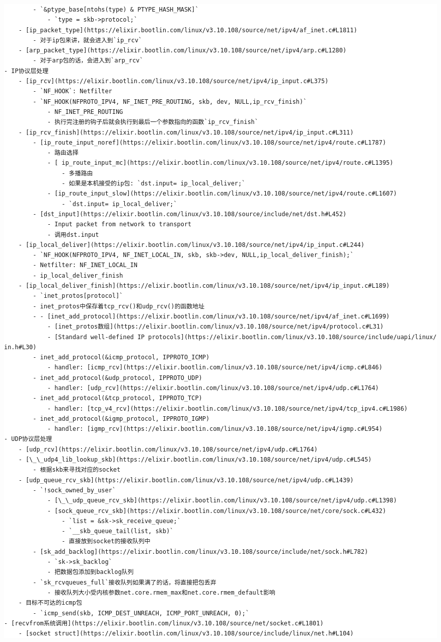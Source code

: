 			- `&ptype_base[ntohs(type) & PTYPE_HASH_MASK]`
				- `type = skb->protocol;`
		- [ip_packet_type](https://elixir.bootlin.com/linux/v3.10.108/source/net/ipv4/af_inet.c#L1811)
			- 对于ip包来讲，就会进入到`ip_rcv`
		- [arp_packet_type](https://elixir.bootlin.com/linux/v3.10.108/source/net/ipv4/arp.c#L1280)
			- 对于arp包的话，会进入到`arp_rcv`
	- IP协议层处理
		- [ip_rcv](https://elixir.bootlin.com/linux/v3.10.108/source/net/ipv4/ip_input.c#L375)
			- `NF_HOOK`: Netfilter
			- `NF_HOOK(NFPROTO_IPV4, NF_INET_PRE_ROUTING, skb, dev, NULL,ip_rcv_finish)`
				- NF_INET_PRE_ROUTING
				- 执行完注册的钩子后就会执行到最后一个参数指向的函数`ip_rcv_finish`
		- [ip_rcv_finish](https://elixir.bootlin.com/linux/v3.10.108/source/net/ipv4/ip_input.c#L311)
			- [ip_route_input_noref](https://elixir.bootlin.com/linux/v3.10.108/source/net/ipv4/route.c#L1787)
				- 路由选择
				- [ ip_route_input_mc](https://elixir.bootlin.com/linux/v3.10.108/source/net/ipv4/route.c#L1395)
					- 多播路由
					- 如果是本机接受的ip包: `dst.input= ip_local_deliver;`
				- [ip_route_input_slow](https://elixir.bootlin.com/linux/v3.10.108/source/net/ipv4/route.c#L1607)
					- `dst.input= ip_local_deliver;`
			- [dst_input](https://elixir.bootlin.com/linux/v3.10.108/source/include/net/dst.h#L452)
				- Input packet from network to transport
				- 调用dst.input
		- [ip_local_deliver](https://elixir.bootlin.com/linux/v3.10.108/source/net/ipv4/ip_input.c#L244)
			- `NF_HOOK(NFPROTO_IPV4, NF_INET_LOCAL_IN, skb, skb->dev, NULL,ip_local_deliver_finish);`
			- Netfilter: NF_INET_LOCAL_IN
			- ip_local_deliver_finish
		- [ip_local_deliver_finish](https://elixir.bootlin.com/linux/v3.10.108/source/net/ipv4/ip_input.c#L189)
			- `inet_protos[protocol]`
			- inet_protos中保存着tcp_rcv()和udp_rcv()的函数地址
			- - [inet_add_protocol](https://elixir.bootlin.com/linux/v3.10.108/source/net/ipv4/af_inet.c#L1699)
				- [inet_protos数组](https://elixir.bootlin.com/linux/v3.10.108/source/net/ipv4/protocol.c#L31)
				- [Standard well-defined IP protocols](https://elixir.bootlin.com/linux/v3.10.108/source/include/uapi/linux/in.h#L30)
			- inet_add_protocol(&icmp_protocol, IPPROTO_ICMP)
				- handler: [icmp_rcv](https://elixir.bootlin.com/linux/v3.10.108/source/net/ipv4/icmp.c#L846)
			- inet_add_protocol(&udp_protocol, IPPROTO_UDP)
				- handler: [udp_rcv](https://elixir.bootlin.com/linux/v3.10.108/source/net/ipv4/udp.c#L1764)
			- inet_add_protocol(&tcp_protocol, IPPROTO_TCP)
				- handler: [tcp_v4_rcv](https://elixir.bootlin.com/linux/v3.10.108/source/net/ipv4/tcp_ipv4.c#L1986)
			- inet_add_protocol(&igmp_protocol, IPPROTO_IGMP)
				- handler: [igmp_rcv](https://elixir.bootlin.com/linux/v3.10.108/source/net/ipv4/igmp.c#L954)
	- UDP协议层处理
		- [udp_rcv](https://elixir.bootlin.com/linux/v3.10.108/source/net/ipv4/udp.c#L1764)
		- [\_\_udp4_lib_lookup_skb](https://elixir.bootlin.com/linux/v3.10.108/source/net/ipv4/udp.c#L545)
			- 根据skb来寻找对应的socket
		- [udp_queue_rcv_skb](https://elixir.bootlin.com/linux/v3.10.108/source/net/ipv4/udp.c#L1439)
			- `!sock_owned_by_user`
				- [\_\_udp_queue_rcv_skb](https://elixir.bootlin.com/linux/v3.10.108/source/net/ipv4/udp.c#L1398)
				- [sock_queue_rcv_skb](https://elixir.bootlin.com/linux/v3.10.108/source/net/core/sock.c#L432)
					- `list = &sk->sk_receive_queue;`
					- `__skb_queue_tail(list, skb)`
					- 直接放到socket的接收队列中
			- [sk_add_backlog](https://elixir.bootlin.com/linux/v3.10.108/source/include/net/sock.h#L782)
				- `sk->sk_backlog`
				- 把数据包添加到backlog队列
			- `sk_rcvqueues_full`接收队列如果满了的话，将直接把包丢弃
				- 接收队列大小受内核参数net.core.rmem_max和net.core.rmem_default影响
		- 目标不可达的icmp包
			- `icmp_send(skb, ICMP_DEST_UNREACH, ICMP_PORT_UNREACH, 0);`
	- [recvfrom系统调用](https://elixir.bootlin.com/linux/v3.10.108/source/net/socket.c#L1801)
		- [socket struct](https://elixir.bootlin.com/linux/v3.10.108/source/include/linux/net.h#L104)